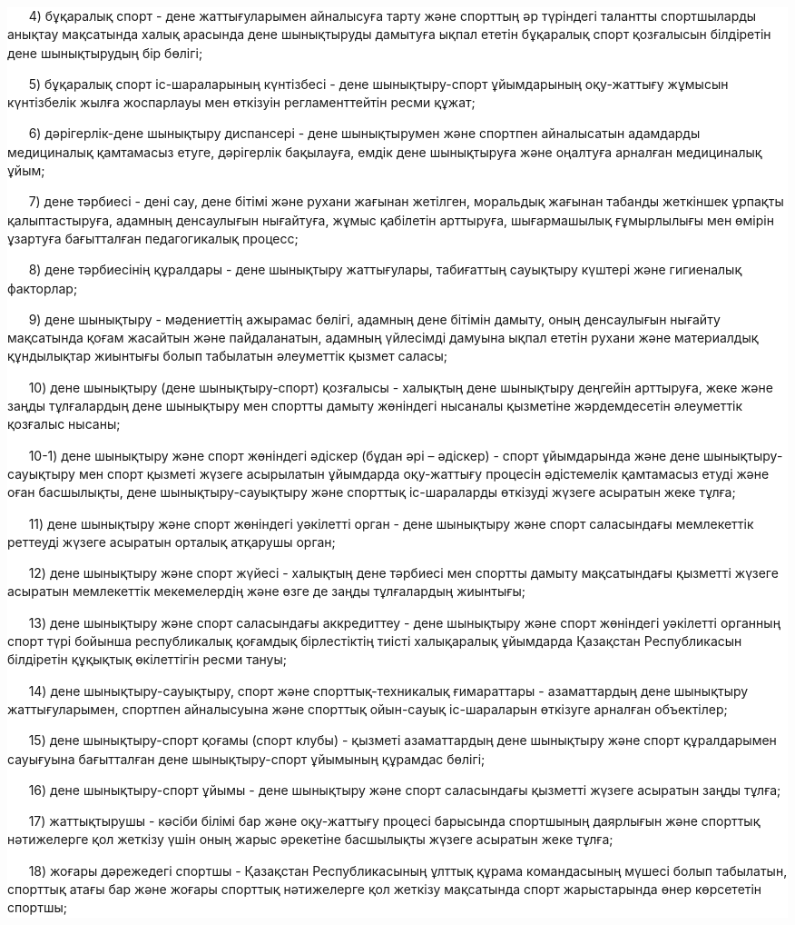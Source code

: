       4) бұқаралық спорт - дене жаттығуларымен айналысуға тарту және спорттың әр түріндегі талантты спортшыларды анықтау мақсатында халық арасында дене шынықтыруды дамытуға ықпал ететін бұқаралық спорт қозғалысын білдіретін дене шынықтырудың бір бөлігі;

      5) бұқаралық спорт іс-шараларының күнтізбесі - дене шынықтыру-спорт ұйымдарының оқу-жаттығу жұмысын күнтізбелік жылға жоспарлауы мен өткізуін регламенттейтін ресми құжат;

      6) дәрігерлік-дене шынықтыру диспансері - дене шынықтырумен және спортпен айналысатын адамдарды медициналық қамтамасыз етуге, дәрігерлік бақылауға, емдік дене шынықтыруға және оңалтуға арналған медициналық ұйым;

      7) дене тәрбиесі - дені сау, дене бітімі және рухани жағынан жетілген, моральдық жағынан табанды жеткіншек ұрпақты қалыптастыруға, адамның денсаулығын нығайтуға, жұмыс қабілетін арттыруға, шығармашылық ғұмырлылығы мен өмірін ұзартуға бағытталған педагогикалық процесс;

      8) дене тәрбиесінің құралдары - дене шынықтыру жаттығулары, табиғаттың сауықтыру күштері және гигиеналық факторлар;

      9) дене шынықтыру - мәдениеттің ажырамас бөлігі, адамның дене бітімін дамыту, оның денсаулығын нығайту мақсатында қоғам жасайтын және пайдаланатын, адамның үйлесімді дамуына ықпал ететін рухани және материалдық құндылықтар жиынтығы болып табылатын әлеуметтік қызмет саласы;

      10) дене шынықтыру (дене шынықтыру-спорт) қозғалысы - халықтың дене шынықтыру деңгейін арттыруға, жеке және заңды тұлғалардың дене шынықтыру мен спортты дамыту жөніндегі нысаналы қызметіне жәрдемдесетін әлеуметтік қозғалыс нысаны;

      10-1) дене шынықтыру және спорт жөніндегі әдіскер (бұдан әрі – әдіскер) - спорт ұйымдарында және дене шынықтыру-сауықтыру мен спорт қызметі жүзеге асырылатын ұйымдарда оқу-жаттығу процесін әдістемелік қамтамасыз етуді және оған басшылықты, дене шынықтыру-сауықтыру және спорттық іс-шараларды өткізуді жүзеге асыратын жеке тұлға;

      11) дене шынықтыру және спорт жөніндегі уәкілетті орган - дене шынықтыру және спорт саласындағы мемлекеттік реттеуді жүзеге асыратын орталық атқарушы орган;

      12) дене шынықтыру және спорт жүйесі - халықтың дене тәрбиесі мен спортты дамыту мақсатындағы қызметті жүзеге асыратын мемлекеттік мекемелердің және өзге де заңды тұлғалардың жиынтығы;

      13) дене шынықтыру және спорт саласындағы аккредиттеу - дене шынықтыру және спорт жөніндегі уәкілетті органның спорт түрі бойынша республикалық қоғамдық бірлестіктің тиісті халықаралық ұйымдарда Қазақстан Республикасын білдіретін құқықтық өкілеттігін ресми тануы;

      14) дене шынықтыру-сауықтыру, спорт және спорттық-техникалық ғимараттары - азаматтардың дене шынықтыру жаттығуларымен, спортпен айналысуына және спорттық ойын-сауық іс-шараларын өткізуге арналған объектілер;

      15) дене шынықтыру-спорт қоғамы (спорт клубы) - қызметі азаматтардың дене шынықтыру және спорт құралдарымен сауығуына бағытталған дене шынықтыру-спорт ұйымының құрамдас бөлігі;

      16) дене шынықтыру-спорт ұйымы - дене шынықтыру және спорт саласындағы қызметті жүзеге асыратын заңды тұлға;

      17) жаттықтырушы - кәсіби білімі бар және оқу-жаттығу процесі барысында спортшының даярлығын және спорттық нәтижелерге қол жеткізу үшін оның жарыс әрекетіне басшылықты жүзеге асыратын жеке тұлға;

      18) жоғары дәрежедегі спортшы - Қазақстан Республикасының ұлттық құрама командасының мүшесі болып табылатын, спорттық атағы бар және жоғары спорттық нәтижелерге қол жеткізу мақсатында спорт жарыстарында өнер көрсететін спортшы;
